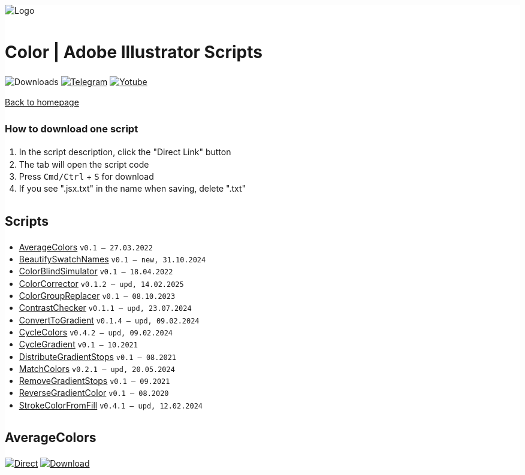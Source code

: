 ![Logo](https://i.ibb.co/mF018gV/emblem.png)

# Color | Adobe Illustrator Scripts

![Downloads](https://img.shields.io/badge/Downloads-120k-27CF7D.svg) [![Telegram](https://img.shields.io/badge/Telegram%20Channel-%40aiscripts-0088CC.svg)](https://t.me/aiscripts) [![Yotube](https://img.shields.io/badge/Youtube-%40SergOsokinArt-FF0000.svg)](https://www.youtube.com/c/SergOsokinArt/videos)

[Back to homepage](../README.md)

### How to download one script 
1. In the script description, click the "Direct Link" button
2. The tab will open the script code
3. Press <kbd>Cmd/Ctrl</kbd> + <kbd>S</kbd> for download
4. If you see ".jsx.txt" in the name when saving, delete ".txt"

## Scripts
* [AverageColors](https://github.com/creold/illustrator-scripts/blob/master/md/Color.md#averagecolors) `v0.1 — 27.03.2022`
* [BeautifySwatchNames](https://github.com/creold/illustrator-scripts/blob/master/md/Color.md#beautifyswatchnames) `v0.1 — new, 31.10.2024`
* [ColorBlindSimulator](https://github.com/creold/illustrator-scripts/blob/master/md/Color.md#colorblindsimulator) `v0.1 — 18.04.2022`
* [ColorCorrector](https://github.com/creold/illustrator-scripts/blob/master/md/Color.md#colorcorrector) `v0.1.2 — upd, 14.02.2025`
* [ColorGroupReplacer](https://github.com/creold/illustrator-scripts/blob/master/md/Color.md#colorgroupreplacer) `v0.1 — 08.10.2023`
* [ContrastChecker](https://github.com/creold/illustrator-scripts/blob/master/md/Color.md#contrastchecker) `v0.1.1 — upd, 23.07.2024`
* [ConvertToGradient](https://github.com/creold/illustrator-scripts/blob/master/md/Color.md#converttogradient) `v0.1.4 — upd, 09.02.2024`
* [CycleColors](https://github.com/creold/illustrator-scripts/blob/master/md/Color.md#cyclecolors) `v0.4.2 — upd, 09.02.2024`
* [CycleGradient](https://github.com/creold/illustrator-scripts/blob/master/md/Color.md#cyclegradient) `v0.1 — 10.2021`
* [DistributeGradientStops](https://github.com/creold/illustrator-scripts/blob/master/md/Color.md#distributegradientstops) `v0.1 — 08.2021`
* [MatchColors](https://github.com/creold/illustrator-scripts/blob/master/md/Color.md#matchcolors) `v0.2.1 — upd, 20.05.2024`
* [RemoveGradientStops](https://github.com/creold/illustrator-scripts/blob/master/md/Color.md#removegradientstops) `v0.1 — 09.2021`
* [ReverseGradientColor](https://github.com/creold/illustrator-scripts/blob/master/md/Color.md#reversegradientcolor) `v0.1 — 08.2020`
* [StrokeColorFromFill](https://github.com/creold/illustrator-scripts/blob/master/md/Color.md#strokecolorfromfill) `v0.4.1 — upd, 12.02.2024`

## AverageColors
[![Direct](https://img.shields.io/badge/Direct%20Link-AverageColors.jsx-FF6900.svg)](https://link.aiscripts.ru/avgcols) [![Download](https://img.shields.io/badge/Download%20All-Zip%20archive-0088CC.svg)](https://bit.ly/2M0j95N)

